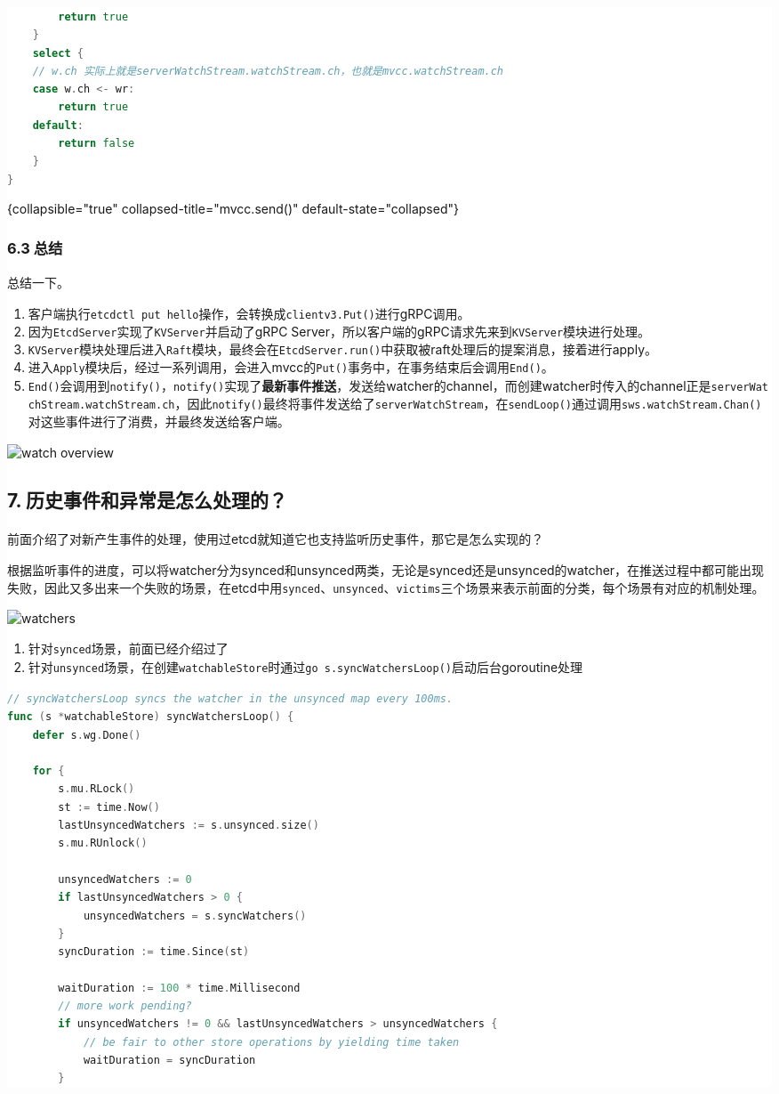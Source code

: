 ```Go
		return true
	}
	select {
	// w.ch 实际上就是serverWatchStream.watchStream.ch，也就是mvcc.watchStream.ch
	case w.ch <- wr:
		return true
	default:
		return false
	}
}
```
{collapsible="true" collapsed-title="mvcc.send()" default-state="collapsed"}

### 6.3 总结

总结一下。

1. 客户端执行`etcdctl put hello`操作，会转换成`clientv3.Put()`进行gRPC调用。
2. 因为`EtcdServer`实现了`KVServer`并启动了gRPC Server，所以客户端的gRPC请求先来到`KVServer`模块进行处理。
3. `KVServer`模块处理后进入`Raft`模块，最终会在`EtcdServer.run()`中获取被raft处理后的提案消息，接着进行apply。
4. 进入`Apply`模块后，经过一系列调用，会进入mvcc的`Put()`事务中，在事务结束后会调用`End()`。
5. `End()`会调用到`notify()`，`notify()`实现了**最新事件推送**，发送给watcher的channel，而创建watcher时传入的channel正是`serverWatchStream.watchStream.ch`，因此`notify()`最终将事件发送给了`serverWatchStream`，在`sendLoop()`通过调用`sws.watchStream.Chan()`对这些事件进行了消费，并最终发送给客户端。

<procedure>
<img src="watch-overview-notify.svg" alt="watch overview" thumbnail="true"/>
</procedure>

## 7. 历史事件和异常是怎么处理的？

前面介绍了对新产生事件的处理，使用过etcd就知道它也支持监听历史事件，那它是怎么实现的？

根据监听事件的进度，可以将watcher分为synced和unsynced两类，无论是synced还是unsynced的watcher，在推送过程中都可能出现失败，因此又多出来一个失败的场景，在etcd中用`synced`、`unsynced`、`victims`三个场景来表示前面的分类，每个场景有对应的机制处理。

![watchers](synced-unsynced-victim-watcher.svg)

1. 针对`synced`场景，前面已经介绍过了
2. 针对`unsynced`场景，在创建`watchableStore`时通过`go s.syncWatchersLoop()`启动后台goroutine处理

```Go
// syncWatchersLoop syncs the watcher in the unsynced map every 100ms.
func (s *watchableStore) syncWatchersLoop() {
	defer s.wg.Done()

	for {
		s.mu.RLock()
		st := time.Now()
		lastUnsyncedWatchers := s.unsynced.size()
		s.mu.RUnlock()

		unsyncedWatchers := 0
		if lastUnsyncedWatchers > 0 {
			unsyncedWatchers = s.syncWatchers()
		}
		syncDuration := time.Since(st)

		waitDuration := 100 * time.Millisecond
		// more work pending?
		if unsyncedWatchers != 0 && lastUnsyncedWatchers > unsyncedWatchers {
			// be fair to other store operations by yielding time taken
			waitDuration = syncDuration
		}

```